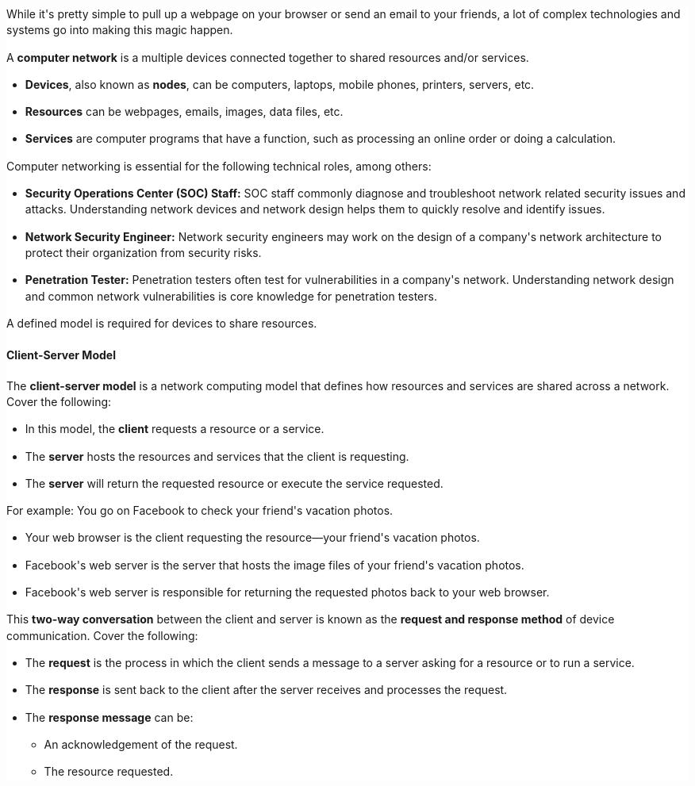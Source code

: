 While it's pretty simple to pull up a webpage on your browser or send an email to your friends, a lot of complex technologies and systems go into making this magic happen.

A **computer network** is a multiple devices connected together to shared resources and/or services.

- **Devices**, also known as **nodes**, can be computers, laptops, mobile phones, printers, servers, etc.

- **Resources** can be webpages, emails, images, data files, etc.

- **Services** are computer programs that have a function, such as processing an online order or doing a calculation.

Computer networking is essential for the following technical roles, among others:

  - **Security Operations Center (SOC) Staff:** SOC staff commonly diagnose and troubleshoot network related security issues and attacks. Understanding network devices and network design helps them to quickly resolve and identify issues.

  -  **Network Security Engineer:** Network security engineers may work on the design of a company's network architecture to protect their organization from security risks.

  - **Penetration Tester:** Penetration testers often test for vulnerabilities in a company's network. Understanding network design and common network vulnerabilities is core knowledge for penetration testers.

A defined model is required for devices to share resources.

#### Client-Server Model

The **client-server model** is a network computing model that defines how resources and services are shared across a network. Cover the following:

  - In this model, the **client** requests a resource or a service.

  - The **server** hosts the resources and services that the client is requesting.

  - The **server** will return the requested resource or execute the service requested.

For example: You go on Facebook to check your friend's vacation photos.

- Your web browser is the client requesting the resource—your friend's vacation photos.

- Facebook's web server is the server that hosts the image files of your friend's vacation photos.

- Facebook's web server is responsible for returning the requested photos back to your web browser.

This **two-way conversation** between the client and server is known as the **request and response method** of device communication. Cover the following:  

- The **request** is the process in which the client sends a message to a server asking for a resource or to run a service.

- The **response** is sent back to the client after the server receives and processes the request.

- The **response message** can be:
  - An acknowledgement of the request.

  - The resource requested.
